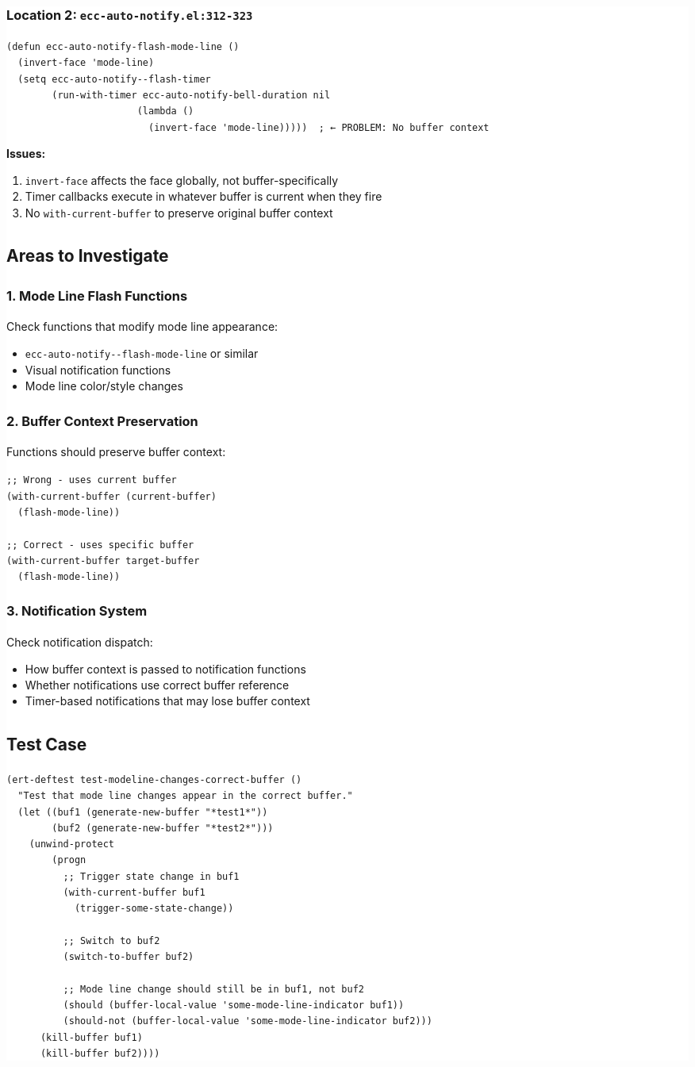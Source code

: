 ### Location 2: `ecc-auto-notify.el:312-323`
```elisp
(defun ecc-auto-notify-flash-mode-line ()
  (invert-face 'mode-line)
  (setq ecc-auto-notify--flash-timer
        (run-with-timer ecc-auto-notify-bell-duration nil
                       (lambda ()
                         (invert-face 'mode-line)))))  ; ← PROBLEM: No buffer context
```

**Issues:**
1. `invert-face` affects the face globally, not buffer-specifically
2. Timer callbacks execute in whatever buffer is current when they fire
3. No `with-current-buffer` to preserve original buffer context

## Areas to Investigate

### 1. Mode Line Flash Functions
Check functions that modify mode line appearance:
- `ecc-auto-notify--flash-mode-line` or similar
- Visual notification functions
- Mode line color/style changes

### 2. Buffer Context Preservation
Functions should preserve buffer context:
```elisp
;; Wrong - uses current buffer
(with-current-buffer (current-buffer)
  (flash-mode-line))

;; Correct - uses specific buffer
(with-current-buffer target-buffer
  (flash-mode-line))
```

### 3. Notification System
Check notification dispatch:
- How buffer context is passed to notification functions
- Whether notifications use correct buffer reference
- Timer-based notifications that may lose buffer context

## Test Case
```elisp
(ert-deftest test-modeline-changes-correct-buffer ()
  "Test that mode line changes appear in the correct buffer."
  (let ((buf1 (generate-new-buffer "*test1*"))
        (buf2 (generate-new-buffer "*test2*")))
    (unwind-protect
        (progn
          ;; Trigger state change in buf1
          (with-current-buffer buf1
            (trigger-some-state-change))
          
          ;; Switch to buf2
          (switch-to-buffer buf2)
          
          ;; Mode line change should still be in buf1, not buf2
          (should (buffer-local-value 'some-mode-line-indicator buf1))
          (should-not (buffer-local-value 'some-mode-line-indicator buf2)))
      (kill-buffer buf1)
      (kill-buffer buf2))))
```
